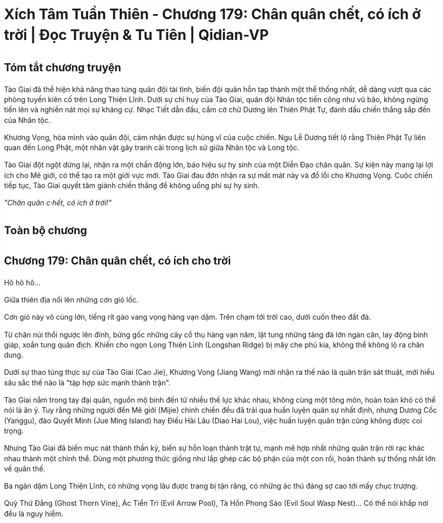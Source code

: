 # Xích Tâm Tuần Thiên - Chương 179: Chân quân chết, có ích ở trời | Đọc Truyện & Tu Tiên | Qidian-VP



## Tóm tắt chương truyện

Tào Giai đã thể hiện khả năng thao túng quân đội tài tình, biến đội quân hỗn tạp thành một thể thống nhất, dễ dàng vượt qua các phòng tuyến kiên cố trên Long Thiện Lĩnh. Dưới sự chỉ huy của Tào Giai, quân đội Nhân tộc tiến công như vũ bão, không ngừng tiến lên và nghiền nát mọi sự kháng cự. Nhạc Tiết dẫn đầu, cắm cờ chữ Dương lên Thiên Phật Tự, đánh dấu chiến thắng sắp đến của Nhân tộc.

Khương Vọng, hòa mình vào quân đội, cảm nhận được sự hùng vĩ của cuộc chiến. Ngu Lễ Dương tiết lộ rằng Thiên Phật Tự liên quan đến Long Phật, một nhân vật gây tranh cãi trong lịch sử giữa Nhân tộc và Long tộc.

Tào Giai đột ngột dừng lại, nhận ra một chấn động lớn, báo hiệu sự hy sinh của một Diễn Đạo chân quân. Sự kiện này mang lại lợi ích cho Mê giới, có thể tạo ra một giới vực mới. Tào Giai đau đớn nhận ra sự mất mát này và đổ lỗi cho Khương Vọng. Cuộc chiến tiếp tục, Tào Giai quyết tâm giành chiến thắng để không uổng phí sự hy sinh.

*"Chân quân c·hết, có ích ở trời!"*


## Toàn bộ chương

## Chương 179: Chân quân chết, có ích cho trời

Hô hô hô…

Giữa thiên địa nổi lên những cơn gió lốc.

Cơn gió này vô cùng lớn, tiếng rít gào vang vọng hàng vạn dặm. Trên chạm tới trời cao, dưới cuốn theo đất đá.

Từ chân núi thổi ngược lên đỉnh, bứng gốc những cây cổ thụ hàng vạn năm, lật tung những tảng đá lớn ngàn cân, lay động binh giáp, xoắn tung quân địch. Khiến cho ngọn Long Thiện Lĩnh (Longshan Ridge) bị mây che phủ kia, không thể không lộ ra chân dung.

Dưới sự thao túng thực sự của Tào Giai (Cao Jie), Khương Vọng (Jiang Wang) mới nhận ra thế nào là quân trận sát thuật, mới hiểu sâu sắc thế nào là "tập hợp sức mạnh thành trận".

Tào Giai nắm trong tay đại quân, nguồn mộ binh đến từ nhiều thế lực khác nhau, không cùng một tông môn, hoàn toàn khó có thể nói là ăn ý. Tuy rằng những người đến Mê giới (Mijie) chinh chiến đều đã trải qua huấn luyện quân sự nhất định, nhưng Dương Cốc (Yanggu), đảo Quyết Minh (Jue Ming Island) hay Điếu Hải Lâu (Diao Hai Lou), việc huấn luyện quân trận cũng không được coi trọng.

Nhưng Tào Giai đã biến mục nát thành thần kỳ, biến sự hỗn loạn thành trật tự, mạnh mẽ hợp nhất những quân trận rời rạc khác nhau thành một chỉnh thể. Dùng một phương thức giống như lắp ghép các bộ phận của một con rối, hoàn thành sự thống nhất lớn về quân thế.

Ba ngàn dặm Long Thiện Lĩnh, có những vọng lâu được trang bị tận răng, có những ác thú đáng sợ cao tới mấy chục trượng.

Quỷ Thứ Đằng (Ghost Thorn Vine), Ác Tiển Trì (Evil Arrow Pool), Tà Hồn Phong Sào (Evil Soul Wasp Nest)… Có thể nói khắp nơi đều là nguy hiểm.
